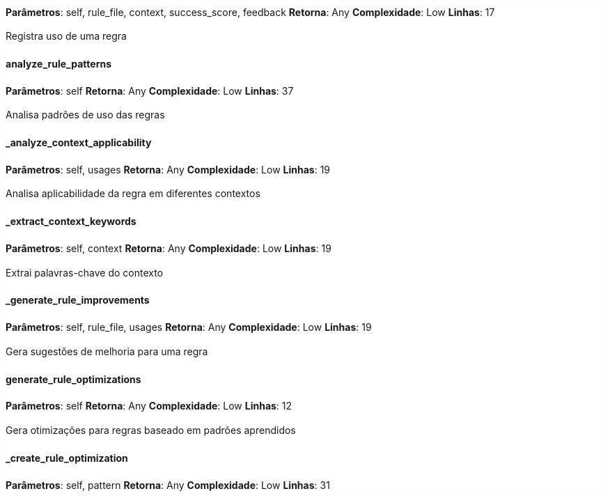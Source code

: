 **Parâmetros**: self, rule_file, context, success_score, feedback
**Retorna**: Any
**Complexidade**: Low
**Linhas**: 17

Registra uso de uma regra

#### analyze_rule_patterns

**Parâmetros**: self
**Retorna**: Any
**Complexidade**: Low
**Linhas**: 37

Analisa padrões de uso das regras

#### _analyze_context_applicability

**Parâmetros**: self, usages
**Retorna**: Any
**Complexidade**: Low
**Linhas**: 19

Analisa aplicabilidade da regra em diferentes contextos

#### _extract_context_keywords

**Parâmetros**: self, context
**Retorna**: Any
**Complexidade**: Low
**Linhas**: 19

Extrai palavras-chave do contexto

#### _generate_rule_improvements

**Parâmetros**: self, rule_file, usages
**Retorna**: Any
**Complexidade**: Low
**Linhas**: 19

Gera sugestões de melhoria para uma regra

#### generate_rule_optimizations

**Parâmetros**: self
**Retorna**: Any
**Complexidade**: Low
**Linhas**: 12

Gera otimizações para regras baseado em padrões aprendidos

#### _create_rule_optimization

**Parâmetros**: self, pattern
**Retorna**: Any
**Complexidade**: Low
**Linhas**: 31
